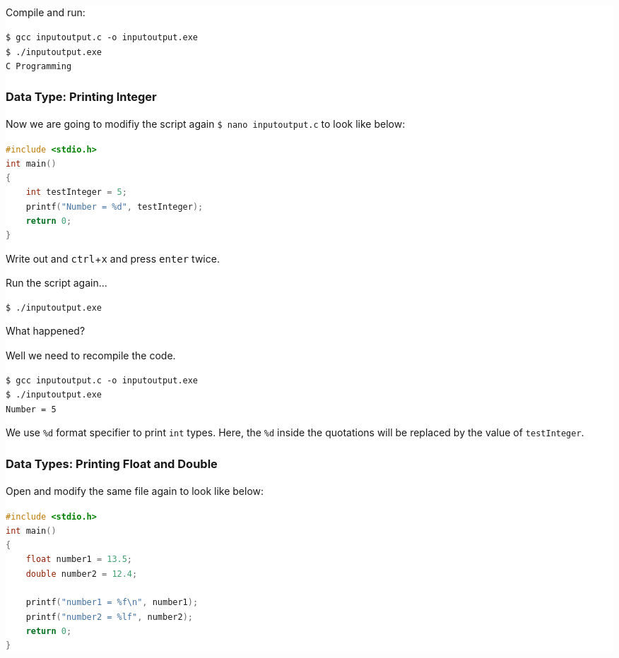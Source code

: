 Compile and run:

```
$ gcc inputoutput.c -o inputoutput.exe
$ ./inputoutput.exe
C Programming

```
### Data Type: Printing Integer


Now we are going to modifiy the script again `$ nano inputoutput.c` to look like below:

```c
#include <stdio.h>
int main()
{
    int testInteger = 5;
    printf("Number = %d", testInteger);
    return 0;
}
```

Write out and <kbd>ctrl</kbd>+<kbd>x</kbd> and press <kbd>enter</kbd> twice.

Run the script again... 
```
$ ./inputoutput.exe
```

What happened? 

Well we need to recompile the code. 


```
$ gcc inputoutput.c -o inputoutput.exe
$ ./inputoutput.exe
Number = 5

```

We use `%d` format specifier to print `int` types. Here, the `%d` inside the quotations will be replaced by the value of `testInteger`.


### Data Types: Printing Float and Double

Open and modify the same file again to look like below:

```c
#include <stdio.h>
int main()
{
    float number1 = 13.5;
    double number2 = 12.4;

    printf("number1 = %f\n", number1);
    printf("number2 = %lf", number2);
    return 0;
}
```
